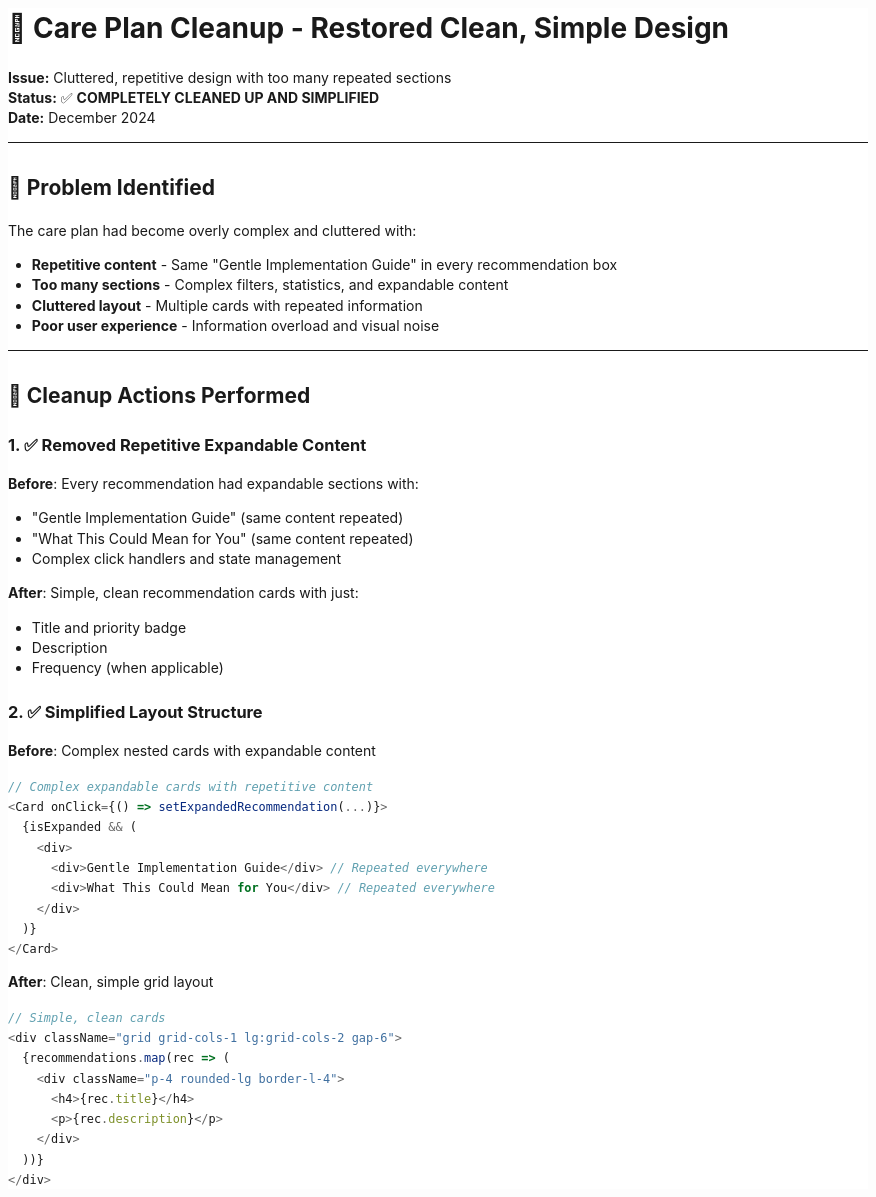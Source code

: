 # 🧹 Care Plan Cleanup - Restored Clean, Simple Design

**Issue:** Cluttered, repetitive design with too many repeated sections  
**Status:** ✅ **COMPLETELY CLEANED UP AND SIMPLIFIED**  
**Date:** December 2024  

---

## 🚨 **Problem Identified**

The care plan had become overly complex and cluttered with:
- **Repetitive content** - Same "Gentle Implementation Guide" in every recommendation box
- **Too many sections** - Complex filters, statistics, and expandable content
- **Cluttered layout** - Multiple cards with repeated information
- **Poor user experience** - Information overload and visual noise

---

## 🧹 **Cleanup Actions Performed**

### **1. ✅ Removed Repetitive Expandable Content**
**Before**: Every recommendation had expandable sections with:
- "Gentle Implementation Guide" (same content repeated)
- "What This Could Mean for You" (same content repeated)
- Complex click handlers and state management

**After**: Simple, clean recommendation cards with just:
- Title and priority badge
- Description
- Frequency (when applicable)

### **2. ✅ Simplified Layout Structure**
**Before**: Complex nested cards with expandable content
```typescript
// Complex expandable cards with repetitive content
<Card onClick={() => setExpandedRecommendation(...)}>
  {isExpanded && (
    <div>
      <div>Gentle Implementation Guide</div> // Repeated everywhere
      <div>What This Could Mean for You</div> // Repeated everywhere
    </div>
  )}
</Card>
```

**After**: Clean, simple grid layout
```typescript
// Simple, clean cards
<div className="grid grid-cols-1 lg:grid-cols-2 gap-6">
  {recommendations.map(rec => (
    <div className="p-4 rounded-lg border-l-4">
      <h4>{rec.title}</h4>
      <p>{rec.description}</p>
    </div>
  ))}
</div>
```

